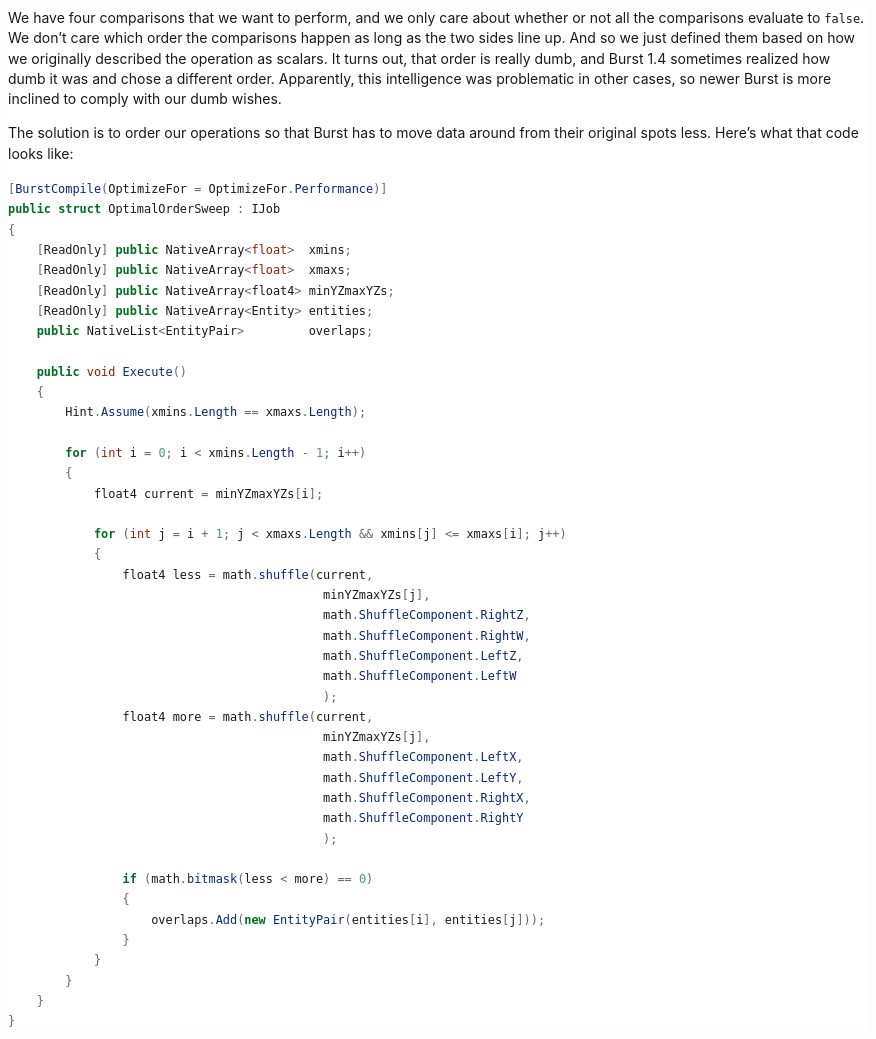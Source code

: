 We have four comparisons that we want to perform, and we only care about whether
or not all the comparisons evaluate to `false`. We don’t care which order the
comparisons happen as long as the two sides line up. And so we just defined them
based on how we originally described the operation as scalars. It turns out,
that order is really dumb, and Burst 1.4 sometimes realized how dumb it was and
chose a different order. Apparently, this intelligence was problematic in other
cases, so newer Burst is more inclined to comply with our dumb wishes.

The solution is to order our operations so that Burst has to move data around
from their original spots less. Here’s what that code looks like:

```csharp
[BurstCompile(OptimizeFor = OptimizeFor.Performance)]
public struct OptimalOrderSweep : IJob
{
    [ReadOnly] public NativeArray<float>  xmins;
    [ReadOnly] public NativeArray<float>  xmaxs;
    [ReadOnly] public NativeArray<float4> minYZmaxYZs;
    [ReadOnly] public NativeArray<Entity> entities;
    public NativeList<EntityPair>         overlaps;

    public void Execute()
    {
        Hint.Assume(xmins.Length == xmaxs.Length);

        for (int i = 0; i < xmins.Length - 1; i++)
        {
            float4 current = minYZmaxYZs[i];

            for (int j = i + 1; j < xmaxs.Length && xmins[j] <= xmaxs[i]; j++)
            {
                float4 less = math.shuffle(current,
                                            minYZmaxYZs[j],
                                            math.ShuffleComponent.RightZ,
                                            math.ShuffleComponent.RightW,
                                            math.ShuffleComponent.LeftZ,
                                            math.ShuffleComponent.LeftW
                                            );
                float4 more = math.shuffle(current,
                                            minYZmaxYZs[j],
                                            math.ShuffleComponent.LeftX,
                                            math.ShuffleComponent.LeftY,
                                            math.ShuffleComponent.RightX,
                                            math.ShuffleComponent.RightY
                                            );

                if (math.bitmask(less < more) == 0)
                {
                    overlaps.Add(new EntityPair(entities[i], entities[j]));
                }
            }
        }
    }
}
```
